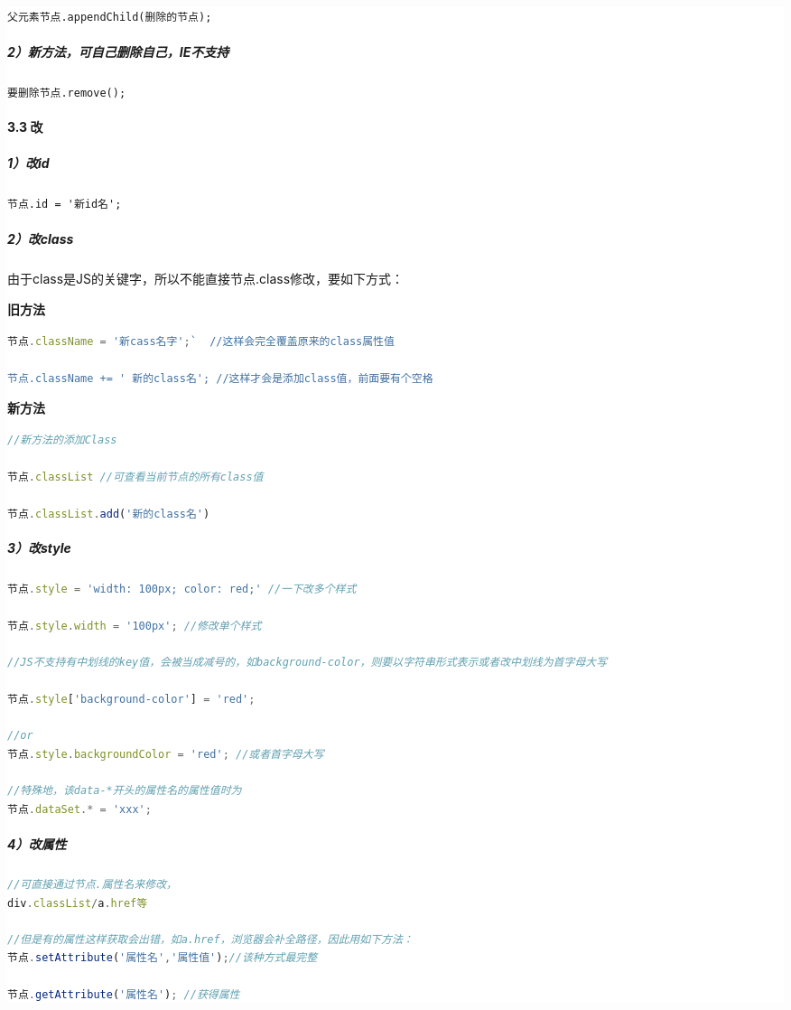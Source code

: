 `父元素节点.appendChild(删除的节点);`

##### 2）新方法，可自己删除自己，IE不支持

`要删除节点.remove();`

#### 3.3 改

##### 1）改id

`节点.id = '新id名';`

##### 2）改class

由于class是JS的关键字，所以不能直接节点.class修改，要如下方式：

**旧方法**

```javascript
节点.className = '新cass名字';`  //这样会完全覆盖原来的class属性值

节点.className += ' 新的class名'; //这样才会是添加class值，前面要有个空格
```

**新方法**

```javascript
//新方法的添加Class

节点.classList //可查看当前节点的所有class值

节点.classList.add('新的class名')
```

##### 3）改style

```javascript
节点.style = 'width: 100px; color: red;' //一下改多个样式

节点.style.width = '100px'; //修改单个样式

//JS不支持有中划线的key值，会被当成减号的，如background-color，则要以字符串形式表示或者改中划线为首字母大写

节点.style['background-color'] = 'red';

//or
节点.style.backgroundColor = 'red'; //或者首字母大写

//特殊地，该data-*开头的属性名的属性值时为
节点.dataSet.* = 'xxx';
```

##### 4）改属性

```javascript
//可直接通过节点.属性名来修改，
div.classList/a.href等

//但是有的属性这样获取会出错，如a.href，浏览器会补全路径，因此用如下方法：
节点.setAttribute('属性名','属性值');//该种方式最完整

节点.getAttribute('属性名'); //获得属性
```
